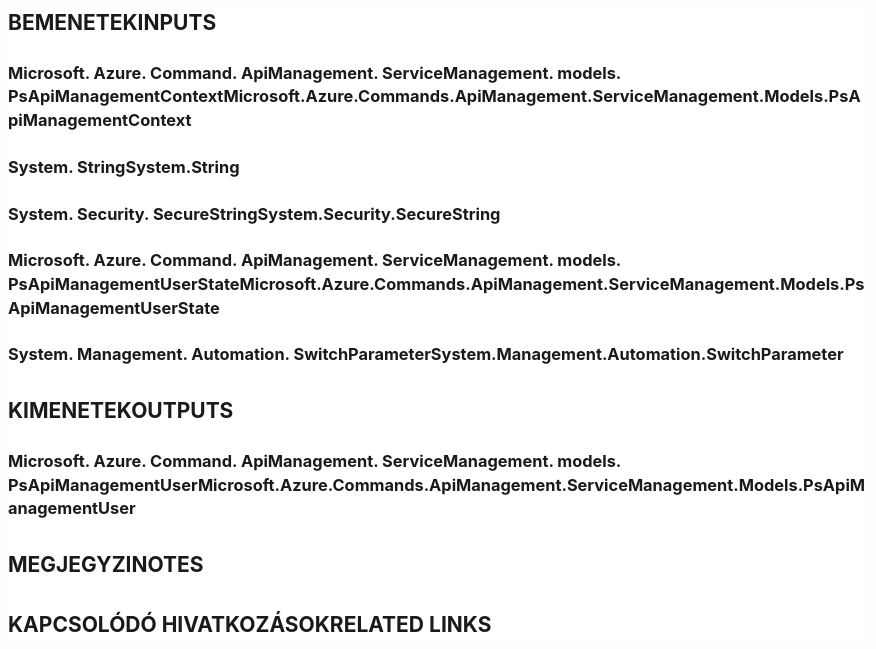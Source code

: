 ## <span data-ttu-id="7b3d0-152">BEMENETEK</span><span class="sxs-lookup"><span data-stu-id="7b3d0-152">INPUTS</span></span>

### <span data-ttu-id="7b3d0-153">Microsoft. Azure. Command. ApiManagement. ServiceManagement. models. PsApiManagementContext</span><span class="sxs-lookup"><span data-stu-id="7b3d0-153">Microsoft.Azure.Commands.ApiManagement.ServiceManagement.Models.PsApiManagementContext</span></span>

### <span data-ttu-id="7b3d0-154">System. String</span><span class="sxs-lookup"><span data-stu-id="7b3d0-154">System.String</span></span>

### <span data-ttu-id="7b3d0-155">System. Security. SecureString</span><span class="sxs-lookup"><span data-stu-id="7b3d0-155">System.Security.SecureString</span></span>

### <span data-ttu-id="7b3d0-156">Microsoft. Azure. Command. ApiManagement. ServiceManagement. models. PsApiManagementUserState</span><span class="sxs-lookup"><span data-stu-id="7b3d0-156">Microsoft.Azure.Commands.ApiManagement.ServiceManagement.Models.PsApiManagementUserState</span></span>

### <span data-ttu-id="7b3d0-157">System. Management. Automation. SwitchParameter</span><span class="sxs-lookup"><span data-stu-id="7b3d0-157">System.Management.Automation.SwitchParameter</span></span>

## <span data-ttu-id="7b3d0-158">KIMENETEK</span><span class="sxs-lookup"><span data-stu-id="7b3d0-158">OUTPUTS</span></span>

### <span data-ttu-id="7b3d0-159">Microsoft. Azure. Command. ApiManagement. ServiceManagement. models. PsApiManagementUser</span><span class="sxs-lookup"><span data-stu-id="7b3d0-159">Microsoft.Azure.Commands.ApiManagement.ServiceManagement.Models.PsApiManagementUser</span></span>

## <span data-ttu-id="7b3d0-160">MEGJEGYZI</span><span class="sxs-lookup"><span data-stu-id="7b3d0-160">NOTES</span></span>

## <span data-ttu-id="7b3d0-161">KAPCSOLÓDÓ HIVATKOZÁSOK</span><span class="sxs-lookup"><span data-stu-id="7b3d0-161">RELATED LINKS</span></span>

